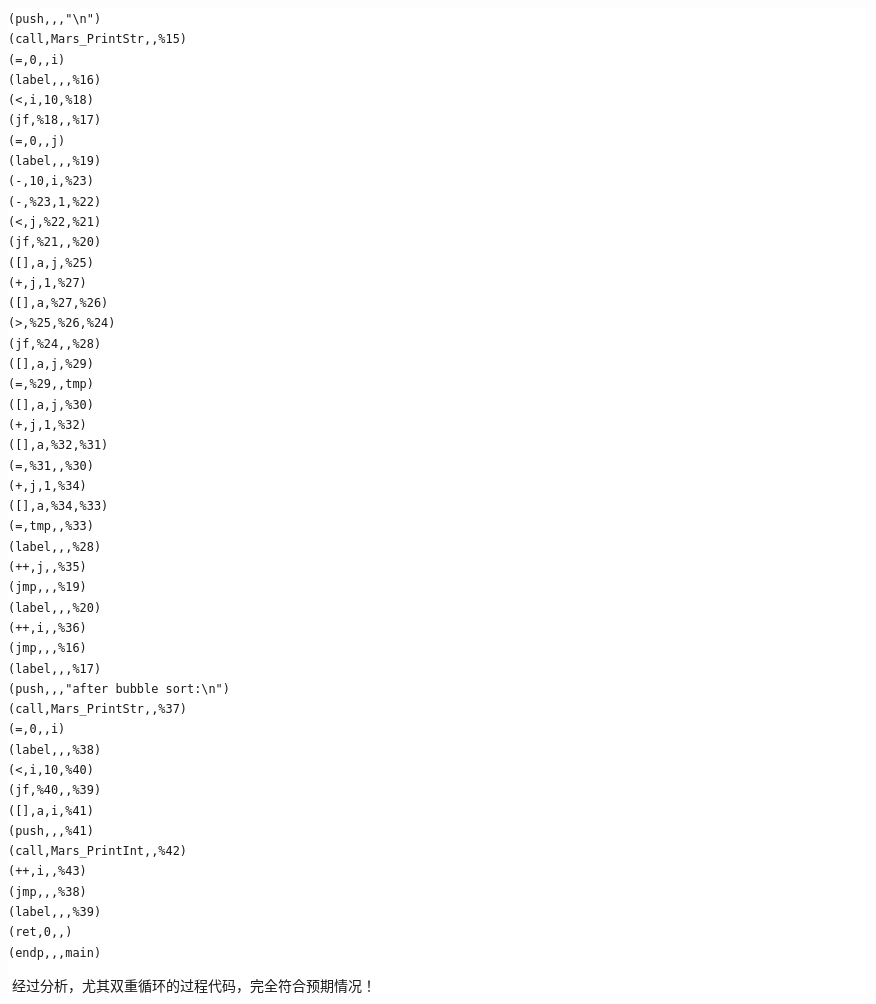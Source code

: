 ```
(push,,,"\n")
(call,Mars_PrintStr,,%15)
(=,0,,i)
(label,,,%16)
(<,i,10,%18)
(jf,%18,,%17)
(=,0,,j)
(label,,,%19)
(-,10,i,%23)
(-,%23,1,%22)
(<,j,%22,%21)
(jf,%21,,%20)
([],a,j,%25)
(+,j,1,%27)
([],a,%27,%26)
(>,%25,%26,%24)
(jf,%24,,%28)
([],a,j,%29)
(=,%29,,tmp)
([],a,j,%30)
(+,j,1,%32)
([],a,%32,%31)
(=,%31,,%30)
(+,j,1,%34)
([],a,%34,%33)
(=,tmp,,%33)
(label,,,%28)
(++,j,,%35)
(jmp,,,%19)
(label,,,%20)
(++,i,,%36)
(jmp,,,%16)
(label,,,%17)
(push,,,"after bubble sort:\n")
(call,Mars_PrintStr,,%37)
(=,0,,i)
(label,,,%38)
(<,i,10,%40)
(jf,%40,,%39)
([],a,i,%41)
(push,,,%41)
(call,Mars_PrintInt,,%42)
(++,i,,%43)
(jmp,,,%38)
(label,,,%39)
(ret,0,,)
(endp,,,main)
```

​		经过分析，尤其双重循环的过程代码，完全符合预期情况！

